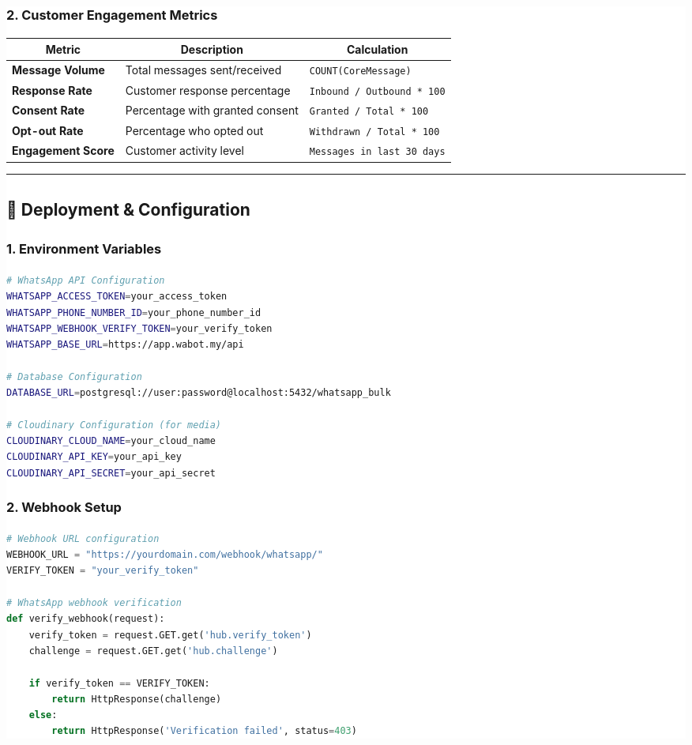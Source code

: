 ### 2. Customer Engagement Metrics

| Metric | Description | Calculation |
|--------|-------------|-------------|
| **Message Volume** | Total messages sent/received | `COUNT(CoreMessage)` |
| **Response Rate** | Customer response percentage | `Inbound / Outbound * 100` |
| **Consent Rate** | Percentage with granted consent | `Granted / Total * 100` |
| **Opt-out Rate** | Percentage who opted out | `Withdrawn / Total * 100` |
| **Engagement Score** | Customer activity level | `Messages in last 30 days` |

---

## 🚀 Deployment & Configuration

### 1. Environment Variables

```bash
# WhatsApp API Configuration
WHATSAPP_ACCESS_TOKEN=your_access_token
WHATSAPP_PHONE_NUMBER_ID=your_phone_number_id
WHATSAPP_WEBHOOK_VERIFY_TOKEN=your_verify_token
WHATSAPP_BASE_URL=https://app.wabot.my/api

# Database Configuration
DATABASE_URL=postgresql://user:password@localhost:5432/whatsapp_bulk

# Cloudinary Configuration (for media)
CLOUDINARY_CLOUD_NAME=your_cloud_name
CLOUDINARY_API_KEY=your_api_key
CLOUDINARY_API_SECRET=your_api_secret
```

### 2. Webhook Setup

```python
# Webhook URL configuration
WEBHOOK_URL = "https://yourdomain.com/webhook/whatsapp/"
VERIFY_TOKEN = "your_verify_token"

# WhatsApp webhook verification
def verify_webhook(request):
    verify_token = request.GET.get('hub.verify_token')
    challenge = request.GET.get('hub.challenge')
    
    if verify_token == VERIFY_TOKEN:
        return HttpResponse(challenge)
    else:
        return HttpResponse('Verification failed', status=403)
```
